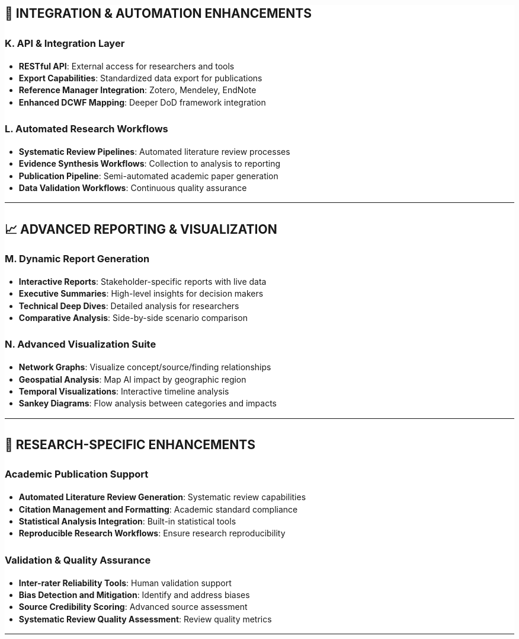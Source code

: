 
## 🔗 **INTEGRATION & AUTOMATION ENHANCEMENTS**

### **K. API & Integration Layer**
- **RESTful API**: External access for researchers and tools
- **Export Capabilities**: Standardized data export for publications
- **Reference Manager Integration**: Zotero, Mendeley, EndNote
- **Enhanced DCWF Mapping**: Deeper DoD framework integration

### **L. Automated Research Workflows**
- **Systematic Review Pipelines**: Automated literature review processes
- **Evidence Synthesis Workflows**: Collection to analysis to reporting
- **Publication Pipeline**: Semi-automated academic paper generation
- **Data Validation Workflows**: Continuous quality assurance

---

## 📈 **ADVANCED REPORTING & VISUALIZATION**

### **M. Dynamic Report Generation**
- **Interactive Reports**: Stakeholder-specific reports with live data
- **Executive Summaries**: High-level insights for decision makers
- **Technical Deep Dives**: Detailed analysis for researchers
- **Comparative Analysis**: Side-by-side scenario comparison

### **N. Advanced Visualization Suite**
- **Network Graphs**: Visualize concept/source/finding relationships
- **Geospatial Analysis**: Map AI impact by geographic region
- **Temporal Visualizations**: Interactive timeline analysis
- **Sankey Diagrams**: Flow analysis between categories and impacts

---

## 🔬 **RESEARCH-SPECIFIC ENHANCEMENTS**

### **Academic Publication Support**
- **Automated Literature Review Generation**: Systematic review capabilities
- **Citation Management and Formatting**: Academic standard compliance
- **Statistical Analysis Integration**: Built-in statistical tools
- **Reproducible Research Workflows**: Ensure research reproducibility

### **Validation & Quality Assurance**
- **Inter-rater Reliability Tools**: Human validation support
- **Bias Detection and Mitigation**: Identify and address biases
- **Source Credibility Scoring**: Advanced source assessment
- **Systematic Review Quality Assessment**: Review quality metrics

---
